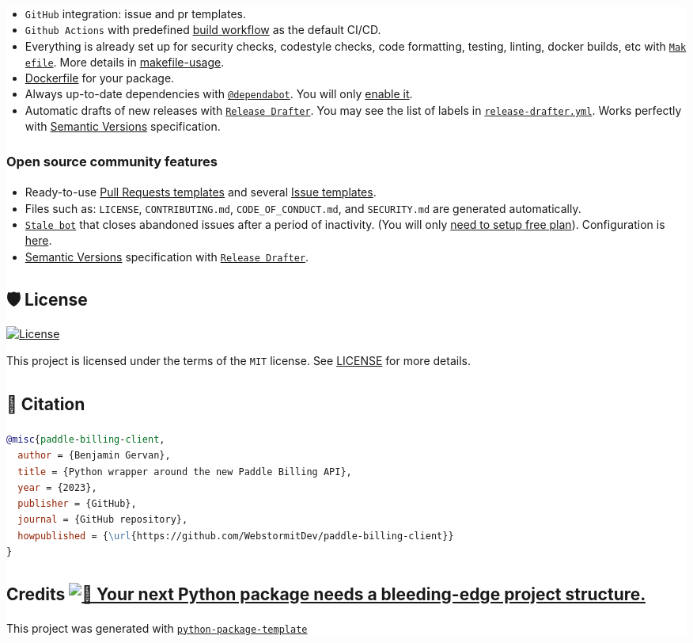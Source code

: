 - `GitHub` integration: issue and pr templates.
- `Github Actions` with predefined [build workflow](https://github.com/WebstormitDev/paddle-billing-client/blob/main/.github/workflows/build.yml) as the default CI/CD.
- Everything is already set up for security checks, codestyle checks, code formatting, testing, linting, docker builds, etc with [`Makefile`](https://github.com/WebstormitDev/paddle-billing-client/blob/main/Makefile#L89). More details in [makefile-usage](#makefile-usage).
- [Dockerfile](https://github.com/WebstormitDev/paddle-billing-client/blob/main/docker/Dockerfile) for your package.
- Always up-to-date dependencies with [`@dependabot`](https://dependabot.com/). You will only [enable it](https://docs.github.com/en/github/administering-a-repository/enabling-and-disabling-version-updates#enabling-github-dependabot-version-updates).
- Automatic drafts of new releases with [`Release Drafter`](https://github.com/marketplace/actions/release-drafter). You may see the list of labels in [`release-drafter.yml`](https://github.com/WebstormitDev/paddle-billing-client/blob/main/.github/release-drafter.yml). Works perfectly with [Semantic Versions](https://semver.org/) specification.

### Open source community features

- Ready-to-use [Pull Requests templates](https://github.com/WebstormitDev/paddle-billing-client/blob/main/.github/PULL_REQUEST_TEMPLATE.md) and several [Issue templates](https://github.com/WebstormitDev/paddle-billing-client/tree/main/.github/ISSUE_TEMPLATE).
- Files such as: `LICENSE`, `CONTRIBUTING.md`, `CODE_OF_CONDUCT.md`, and `SECURITY.md` are generated automatically.
- [`Stale bot`](https://github.com/apps/stale) that closes abandoned issues after a period of inactivity. (You will only [need to setup free plan](https://github.com/marketplace/stale)). Configuration is [here](https://github.com/WebstormitDev/paddle-billing-client/blob/main/.github/.stale.yml).
- [Semantic Versions](https://semver.org/) specification with [`Release Drafter`](https://github.com/marketplace/actions/release-drafter).

## 🛡 License

[![License](https://img.shields.io/github/license/WebstormitDev/paddle-billing-client)](https://github.com/WebstormitDev/paddle-billing-client/blob/main/LICENSE)

This project is licensed under the terms of the `MIT` license. See [LICENSE](https://github.com/WebstormitDev/paddle-billing-client/blob/main/LICENSE) for more details.

## 📃 Citation

```bibtex
@misc{paddle-billing-client,
  author = {Benjamin Gervan},
  title = {Python wrapper around the new Paddle Billing API},
  year = {2023},
  publisher = {GitHub},
  journal = {GitHub repository},
  howpublished = {\url{https://github.com/WebstormitDev/paddle-billing-client}}
}
```

## Credits [![🚀 Your next Python package needs a bleeding-edge project structure.](https://img.shields.io/badge/python--package--template-%F0%9F%9A%80-brightgreen)](https://github.com/TezRomacH/python-package-template)

This project was generated with [`python-package-template`](https://github.com/TezRomacH/python-package-template)

